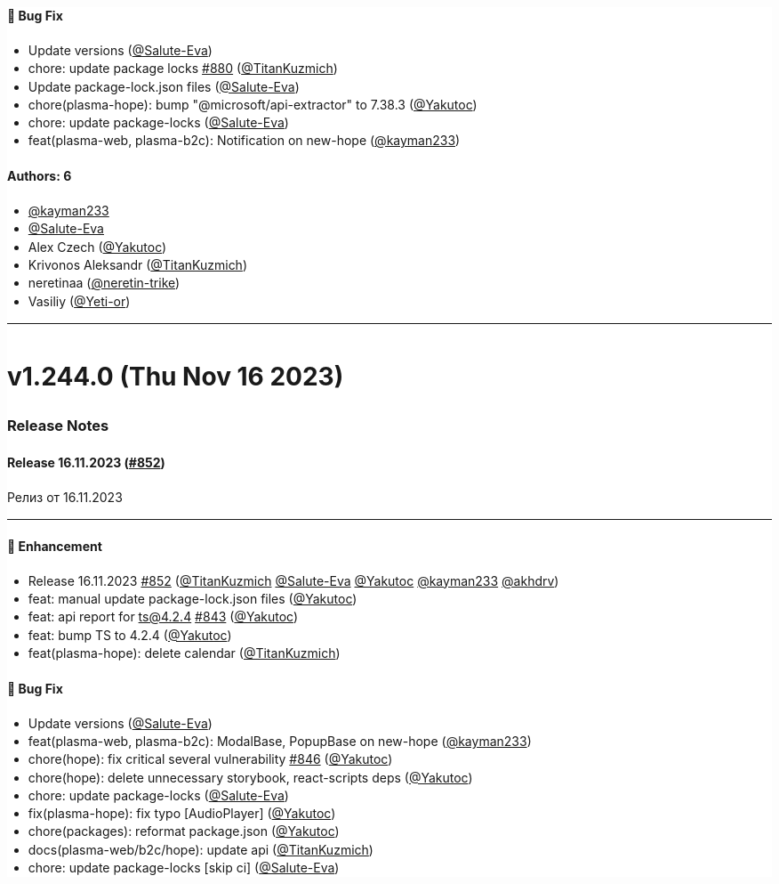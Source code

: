 #### 🐛 Bug Fix

- Update versions ([@Salute-Eva](https://github.com/Salute-Eva))
- chore: update package locks [#880](https://github.com/salute-developers/plasma/pull/880) ([@TitanKuzmich](https://github.com/TitanKuzmich))
- Update package-lock.json files ([@Salute-Eva](https://github.com/Salute-Eva))
- chore(plasma-hope): bump "@microsoft/api-extractor" to 7.38.3 ([@Yakutoc](https://github.com/Yakutoc))
- chore: update package-locks ([@Salute-Eva](https://github.com/Salute-Eva))
- feat(plasma-web, plasma-b2c): Notification on new-hope ([@kayman233](https://github.com/kayman233))

#### Authors: 6

- [@kayman233](https://github.com/kayman233)
- [@Salute-Eva](https://github.com/Salute-Eva)
- Alex Czech ([@Yakutoc](https://github.com/Yakutoc))
- Krivonos Aleksandr ([@TitanKuzmich](https://github.com/TitanKuzmich))
- neretinaa ([@neretin-trike](https://github.com/neretin-trike))
- Vasiliy ([@Yeti-or](https://github.com/Yeti-or))

---

# v1.244.0 (Thu Nov 16 2023)

### Release Notes

#### Release 16.11.2023 ([#852](https://github.com/salute-developers/plasma/pull/852))

Релиз от 16.11.2023

---

#### 🚀 Enhancement

- Release 16.11.2023 [#852](https://github.com/salute-developers/plasma/pull/852) ([@TitanKuzmich](https://github.com/TitanKuzmich) [@Salute-Eva](https://github.com/Salute-Eva) [@Yakutoc](https://github.com/Yakutoc) [@kayman233](https://github.com/kayman233) [@akhdrv](https://github.com/akhdrv))
- feat: manual update package-lock.json files ([@Yakutoc](https://github.com/Yakutoc))
- feat: api report for ts@4.2.4 [#843](https://github.com/salute-developers/plasma/pull/843) ([@Yakutoc](https://github.com/Yakutoc))
- feat: bump TS to 4.2.4 ([@Yakutoc](https://github.com/Yakutoc))
- feat(plasma-hope): delete calendar ([@TitanKuzmich](https://github.com/TitanKuzmich))

#### 🐛 Bug Fix

- Update versions ([@Salute-Eva](https://github.com/Salute-Eva))
- feat(plasma-web, plasma-b2c): ModalBase, PopupBase on new-hope ([@kayman233](https://github.com/kayman233))
- chore(hope): fix critical several vulnerability [#846](https://github.com/salute-developers/plasma/pull/846) ([@Yakutoc](https://github.com/Yakutoc))
- chore(hope): delete unnecessary storybook, react-scripts deps ([@Yakutoc](https://github.com/Yakutoc))
- chore: update package-locks ([@Salute-Eva](https://github.com/Salute-Eva))
- fix(plasma-hope): fix typo [AudioPlayer] ([@Yakutoc](https://github.com/Yakutoc))
- chore(packages): reformat package.json ([@Yakutoc](https://github.com/Yakutoc))
- docs(plasma-web/b2c/hope): update api ([@TitanKuzmich](https://github.com/TitanKuzmich))
- chore: update package-locks \[skip ci\] ([@Salute-Eva](https://github.com/Salute-Eva))
